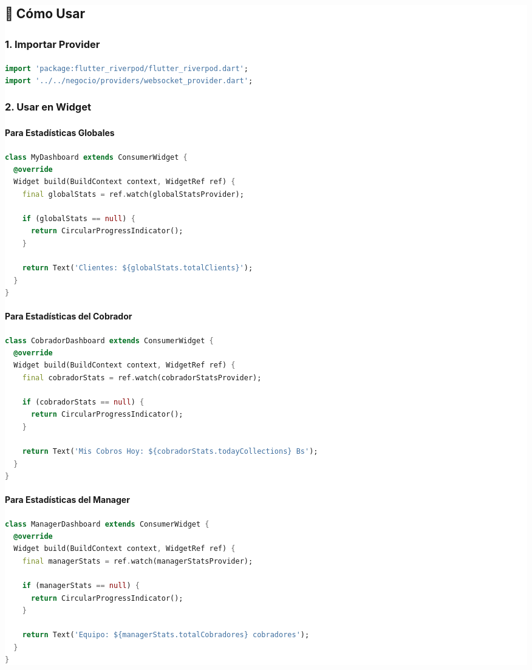 ```dart
```

## 🚀 Cómo Usar

### 1. Importar Provider

```dart
import 'package:flutter_riverpod/flutter_riverpod.dart';
import '../../negocio/providers/websocket_provider.dart';
```

### 2. Usar en Widget

#### Para Estadísticas Globales
```dart
class MyDashboard extends ConsumerWidget {
  @override
  Widget build(BuildContext context, WidgetRef ref) {
    final globalStats = ref.watch(globalStatsProvider);

    if (globalStats == null) {
      return CircularProgressIndicator();
    }

    return Text('Clientes: ${globalStats.totalClients}');
  }
}
```

#### Para Estadísticas del Cobrador
```dart
class CobradorDashboard extends ConsumerWidget {
  @override
  Widget build(BuildContext context, WidgetRef ref) {
    final cobradorStats = ref.watch(cobradorStatsProvider);

    if (cobradorStats == null) {
      return CircularProgressIndicator();
    }

    return Text('Mis Cobros Hoy: ${cobradorStats.todayCollections} Bs');
  }
}
```

#### Para Estadísticas del Manager
```dart
class ManagerDashboard extends ConsumerWidget {
  @override
  Widget build(BuildContext context, WidgetRef ref) {
    final managerStats = ref.watch(managerStatsProvider);

    if (managerStats == null) {
      return CircularProgressIndicator();
    }

    return Text('Equipo: ${managerStats.totalCobradores} cobradores');
  }
}
```
